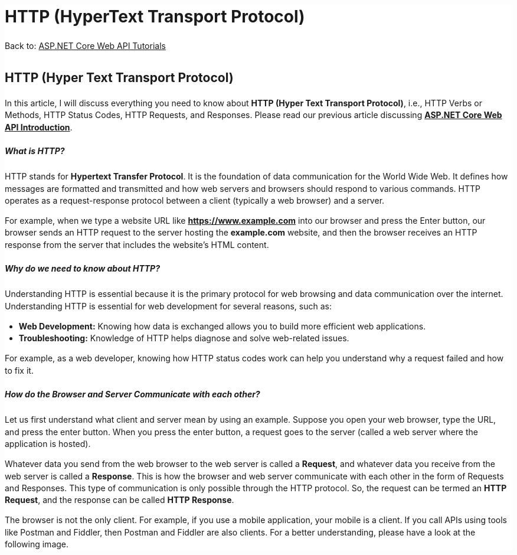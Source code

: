 # HTTP (HyperText Transport Protocol)

Back to: [ASP.NET Core Web API Tutorials](https://dotnettutorials.net/course/asp-net-core-web-api-tutorials/)

## **HTTP (Hyper Text Transport Protocol)**

In this article, I will discuss everything you need to know about **HTTP (Hyper Text Transport Protocol)**, i.e., HTTP Verbs or Methods, HTTP Status Codes, HTTP Requests, and Responses. Please read our previous article discussing [**ASP.NET Core Web API Introduction**](https://dotnettutorials.net/lesson/introduction-to-asp-net-core-web-api/).

##### **What is HTTP?**

HTTP stands for **Hypertext Transfer Protocol**. It is the foundation of data communication for the World Wide Web. It defines how messages are formatted and transmitted and how web servers and browsers should respond to various commands. HTTP operates as a request-response protocol between a client (typically a web browser) and a server.

For example, when we type a website URL like **https://www.example.com** into our browser and press the Enter button, our browser sends an HTTP request to the server hosting the **example.com** website, and then the browser receives an HTTP response from the server that includes the website’s HTML content.

##### **Why do we need to know about HTTP?**

Understanding HTTP is essential because it is the primary protocol for web browsing and data communication over the internet. Understanding HTTP is essential for web development for several reasons, such as:

- **Web Development:** Knowing how data is exchanged allows you to build more efficient web applications.
- **Troubleshooting:** Knowledge of HTTP helps diagnose and solve web-related issues.

For example, as a web developer, knowing how HTTP status codes work can help you understand why a request failed and how to fix it.

##### **How do the Browser and Server Communicate with each other?**

Let us first understand what client and server mean by using an example. Suppose you open your web browser, type the URL, and press the enter button. When you press the enter button, a request goes to the server (called a web server where the application is hosted).

Whatever data you send from the web browser to the web server is called a **Request**, and whatever data you receive from the web server is called a **Response**. This is how the browser and web server communicate with each other in the form of Requests and Responses. This type of communication is only possible through the HTTP protocol. So, the request can be termed an **HTTP Request**, and the response can be called **HTTP Response**.

The browser is not the only client. For example, if you use a mobile application, your mobile is a client. If you call APIs using tools like Postman and Fiddler, then Postman and Fiddler are also clients. For a better understanding, please have a look at the following image.
